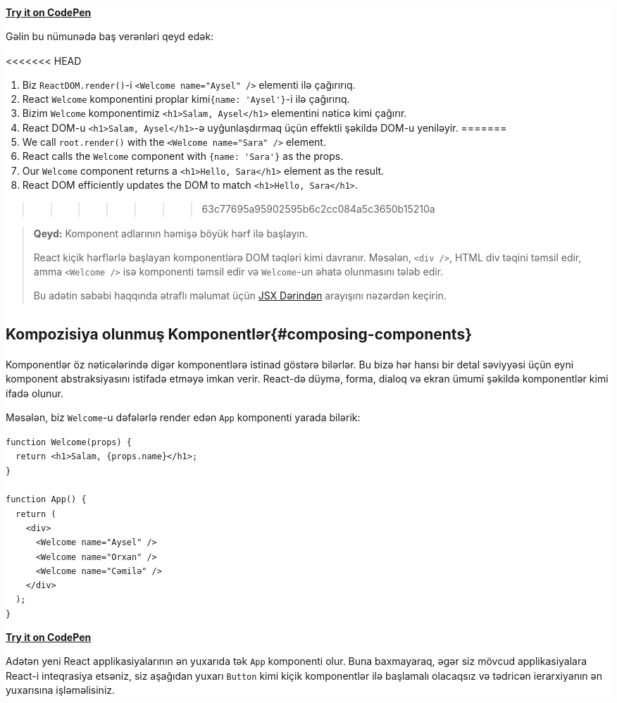 **[Try it on CodePen](https://codepen.io/gaearon/pen/YGYmEG?editors=1010)**

Gəlin bu nümunədə baş verənləri qeyd edək:

<<<<<<< HEAD
1. Biz `ReactDOM.render()`-i `<Welcome name="Aysel" />` elementi ilə çağırırıq.
2. React `Welcome` komponentini proplar kimi`{name: 'Aysel'}`-i ilə çağırırıq.
3. Bizim `Welcome` komponentimiz `<h1>Salam, Aysel</h1>` elementini nəticə kimi çağırır.
4. React DOM-u `<h1>Salam, Aysel</h1>`-ə uyğunlaşdırmaq üçün effektli şəkildə DOM-u yeniləyir.
=======
1. We call `root.render()` with the `<Welcome name="Sara" />` element.
2. React calls the `Welcome` component with `{name: 'Sara'}` as the props.
3. Our `Welcome` component returns a `<h1>Hello, Sara</h1>` element as the result.
4. React DOM efficiently updates the DOM to match `<h1>Hello, Sara</h1>`.
>>>>>>> 63c77695a95902595b6c2cc084a5c3650b15210a

>**Qeyd:** Komponent adlarının həmişə böyük hərf ilə başlayın.
>
>React kiçik hərflərlə başlayan komponentlərə DOM təqləri kimi davranır. Məsələn, `<div />`, HTML div təqini təmsil edir, amma `<Welcome />` isə komponenti təmsil edir və `Welcome`-un əhatə olunmasını tələb edir.
>
>Bu adətin səbəbi haqqında ətraflı məlumat üçün [JSX Dərindən](/docs/jsx-in-depth.html#user-defined-components-must-be-capitalized) arayışını nəzərdən keçirin.

## Kompozisiya olunmuş Komponentlər{#composing-components}

Komponentlər öz nəticələrində digər komponentlərə istinad göstərə bilərlər. Bu bizə hər hansı bir detal səviyyəsi üçün eyni komponent abstraksiyasını istifadə etməyə imkan verir. React-də düymə, forma, dialoq və ekran ümumi şəkildə komponentlər kimi ifadə olunur.

Məsələn, biz `Welcome`-u dəfələrlə render edən `App` komponenti yarada bilərik:

```js{8-10}
function Welcome(props) {
  return <h1>Salam, {props.name}</h1>;
}

function App() {
  return (
    <div>
      <Welcome name="Aysel" />
      <Welcome name="Orxan" />
      <Welcome name="Cəmilə" />
    </div>
  );
}
```

**[Try it on CodePen](https://codepen.io/gaearon/pen/KgQKPr?editors=1010)**

Adətən yeni React applikasiyalarının ən yuxarıda tək `App` komponenti olur. Buna baxmayaraq, əgər siz mövcud applikasiyalara React-i inteqrasiya etsəniz, siz aşağıdan yuxarı `Button` kimi kiçik komponentlər ilə başlamalı olacaqsız və tədricən ierarxiyanın ən yuxarısına işləməlisiniz.
